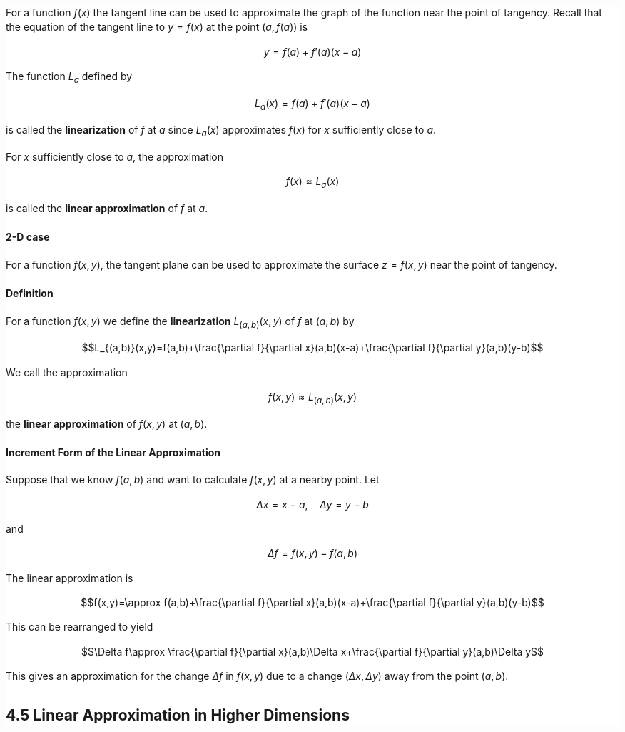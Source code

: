 For a function $f(x)$ the tangent line can be used to approximate the graph of the function near the point of tangency. Recall that the equation of the tangent line to $y=f(x)$ at the point $(a,f(a))$ is

$$y=f(a)+f'(a)(x-a)$$

The function $L_a$ defined by

$$L_a(x)=f(a)+f'(a)(x-a)$$

is called the **linearization** of $f$ at $a$ since $L_a(x)$ approximates $f(x)$ for $x$ sufficiently close to $a$.

For $x$ sufficiently close to $a$, the approximation

$$f(x)\approx L_a(x)$$

is called the **linear approximation** of $f$ at $a$.

#### 2-D case

For a function $f(x,y)$, the tangent plane can be used to approximate the surface $z=f(x,y)$ near the point of tangency.

#### Definition

For a function $f(x,y)$ we define the **linearization** $L_{(a,b)}(x,y)$ of $f$ at $(a,b)$ by

$$L_{(a,b)}(x,y)=f(a,b)+\frac{\partial f}{\partial x}(a,b)(x-a)+\frac{\partial f}{\partial y}(a,b)(y-b)$$

We call the approximation

$$f(x,y)\approx L_{(a,b)}(x,y)$$

the **linear approximation** of $f(x,y)$ at $(a,b)$.

#### Increment Form of the Linear Approximation

Suppose that we know $f(a,b)$ and want to calculate $f(x,y)$ at a nearby point. Let

$$\Delta x=x-a, \quad \Delta y=y-b$$

and

$$\Delta f=f(x,y)-f(a,b)$$

The linear approximation is

$$f(x,y)=\approx f(a,b)+\frac{\partial f}{\partial x}(a,b)(x-a)+\frac{\partial f}{\partial y}(a,b)(y-b)$$

This can be rearranged to yield

$$\Delta f\approx \frac{\partial f}{\partial x}(a,b)\Delta x+\frac{\partial f}{\partial y}(a,b)\Delta y$$

This gives an approximation for the change $\Delta f$ in $f(x,y)$ due to a change $(\Delta x,\Delta y)$ away from the point $(a,b)$.

## 4.5 Linear Approximation in Higher Dimensions
